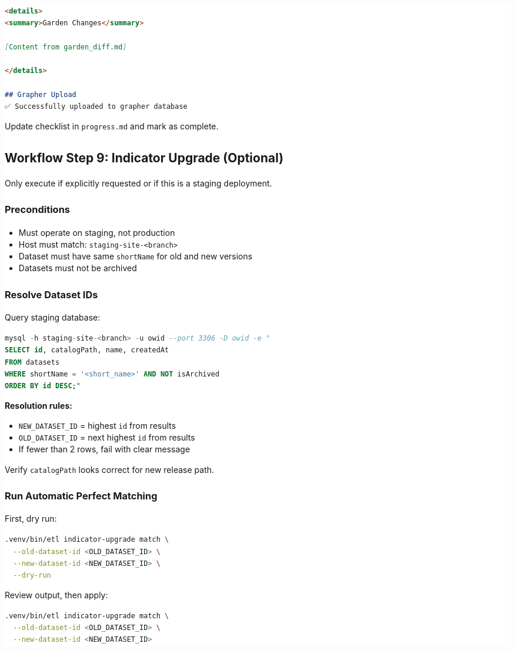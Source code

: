 ```markdown
<details>
<summary>Garden Changes</summary>

[Content from garden_diff.md]

</details>

## Grapher Upload
✅ Successfully uploaded to grapher database
```

Update checklist in `progress.md` and mark as complete.

## Workflow Step 9: Indicator Upgrade (Optional)

Only execute if explicitly requested or if this is a staging deployment.

### Preconditions

- Must operate on staging, not production
- Host must match: `staging-site-<branch>`
- Dataset must have same `shortName` for old and new versions
- Datasets must not be archived

### Resolve Dataset IDs

Query staging database:

```sql
mysql -h staging-site-<branch> -u owid --port 3306 -D owid -e "
SELECT id, catalogPath, name, createdAt
FROM datasets
WHERE shortName = '<short_name>' AND NOT isArchived
ORDER BY id DESC;"
```

**Resolution rules:**
- `NEW_DATASET_ID` = highest `id` from results
- `OLD_DATASET_ID` = next highest `id` from results
- If fewer than 2 rows, fail with clear message

Verify `catalogPath` looks correct for new release path.

### Run Automatic Perfect Matching

First, dry run:
```bash
.venv/bin/etl indicator-upgrade match \
  --old-dataset-id <OLD_DATASET_ID> \
  --new-dataset-id <NEW_DATASET_ID> \
  --dry-run
```

Review output, then apply:
```bash
.venv/bin/etl indicator-upgrade match \
  --old-dataset-id <OLD_DATASET_ID> \
  --new-dataset-id <NEW_DATASET_ID>
```
